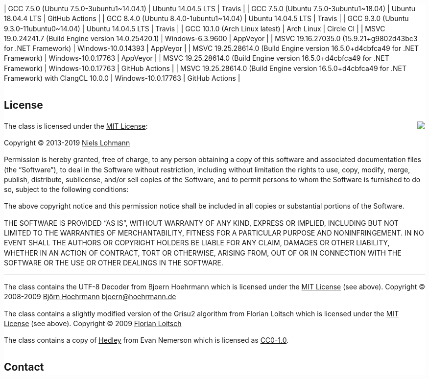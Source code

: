 | GCC 7.5.0 (Ubuntu 7.5.0-3ubuntu1~14.04.1)                       | Ubuntu 14.04.5 LTS | Travis         |
| GCC 7.5.0 (Ubuntu 7.5.0-3ubuntu1~18.04)                         | Ubuntu 18.04.4 LTS | GitHub Actions |
| GCC 8.4.0 (Ubuntu 8.4.0-1ubuntu1~14.04)                         | Ubuntu 14.04.5 LTS | Travis         |
| GCC 9.3.0 (Ubuntu 9.3.0-11ubuntu0~14.04)                        | Ubuntu 14.04.5 LTS | Travis         |
| GCC 10.1.0 (Arch Linux latest)                                  | Arch Linux         | Circle CI      |
| MSVC 19.0.24241.7 (Build Engine version 14.0.25420.1)           | Windows-6.3.9600   | AppVeyor       |
| MSVC 19.16.27035.0 (15.9.21+g9802d43bc3 for .NET Framework)     | Windows-10.0.14393 | AppVeyor       |
| MSVC 19.25.28614.0 (Build Engine version 16.5.0+d4cbfca49 for .NET Framework) | Windows-10.0.17763  | AppVeyor       |
| MSVC 19.25.28614.0 (Build Engine version 16.5.0+d4cbfca49 for .NET Framework) | Windows-10.0.17763  | GitHub Actions |
| MSVC 19.25.28614.0 (Build Engine version 16.5.0+d4cbfca49 for .NET Framework) with ClangCL 10.0.0 | Windows-10.0.17763  | GitHub Actions |

## License

<img align="right" src="http://opensource.org/trademarks/opensource/OSI-Approved-License-100x137.png">

The class is licensed under the [MIT License](http://opensource.org/licenses/MIT):

Copyright &copy; 2013-2019 [Niels Lohmann](http://nlohmann.me)

Permission is hereby granted, free of charge, to any person obtaining a copy of this software and associated documentation files (the “Software”), to deal in the Software without restriction, including without limitation the rights to use, copy, modify, merge, publish, distribute, sublicense, and/or sell copies of the Software, and to permit persons to whom the Software is furnished to do so, subject to the following conditions:

The above copyright notice and this permission notice shall be included in all copies or substantial portions of the Software.

THE SOFTWARE IS PROVIDED “AS IS”, WITHOUT WARRANTY OF ANY KIND, EXPRESS OR IMPLIED, INCLUDING BUT NOT LIMITED TO THE WARRANTIES OF MERCHANTABILITY, FITNESS FOR A PARTICULAR PURPOSE AND NONINFRINGEMENT. IN NO EVENT SHALL THE AUTHORS OR COPYRIGHT HOLDERS BE LIABLE FOR ANY CLAIM, DAMAGES OR OTHER LIABILITY, WHETHER IN AN ACTION OF CONTRACT, TORT OR OTHERWISE, ARISING FROM, OUT OF OR IN CONNECTION WITH THE SOFTWARE OR THE USE OR OTHER DEALINGS IN THE SOFTWARE.

* * *

The class contains the UTF-8 Decoder from Bjoern Hoehrmann which is licensed under the [MIT License](http://opensource.org/licenses/MIT) (see above). Copyright &copy; 2008-2009 [Björn Hoehrmann](https://bjoern.hoehrmann.de/) <bjoern@hoehrmann.de>

The class contains a slightly modified version of the Grisu2 algorithm from Florian Loitsch which is licensed under the [MIT License](http://opensource.org/licenses/MIT) (see above). Copyright &copy; 2009 [Florian Loitsch](https://florian.loitsch.com/)

The class contains a copy of [Hedley](https://nemequ.github.io/hedley/) from Evan Nemerson which is licensed as [CC0-1.0](https://creativecommons.org/publicdomain/zero/1.0/).

## Contact
